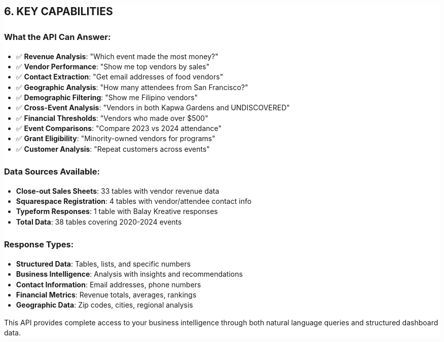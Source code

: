 
## 6. KEY CAPABILITIES

### What the API Can Answer:
- ✅ **Revenue Analysis**: "Which event made the most money?"
- ✅ **Vendor Performance**: "Show me top vendors by sales"
- ✅ **Contact Extraction**: "Get email addresses of food vendors"
- ✅ **Geographic Analysis**: "How many attendees from San Francisco?"
- ✅ **Demographic Filtering**: "Show me Filipino vendors"
- ✅ **Cross-Event Analysis**: "Vendors in both Kapwa Gardens and UNDISCOVERED"
- ✅ **Financial Thresholds**: "Vendors who made over $500"
- ✅ **Event Comparisons**: "Compare 2023 vs 2024 attendance"
- ✅ **Grant Eligibility**: "Minority-owned vendors for programs"
- ✅ **Customer Analysis**: "Repeat customers across events"

### Data Sources Available:
- **Close-out Sales Sheets**: 33 tables with vendor revenue data
- **Squarespace Registration**: 4 tables with vendor/attendee contact info
- **Typeform Responses**: 1 table with Balay Kreative responses
- **Total Data**: 38 tables covering 2020-2024 events

### Response Types:
- **Structured Data**: Tables, lists, and specific numbers
- **Business Intelligence**: Analysis with insights and recommendations
- **Contact Information**: Email addresses, phone numbers
- **Financial Metrics**: Revenue totals, averages, rankings
- **Geographic Data**: Zip codes, cities, regional analysis

This API provides complete access to your business intelligence through both natural language queries and structured dashboard data.